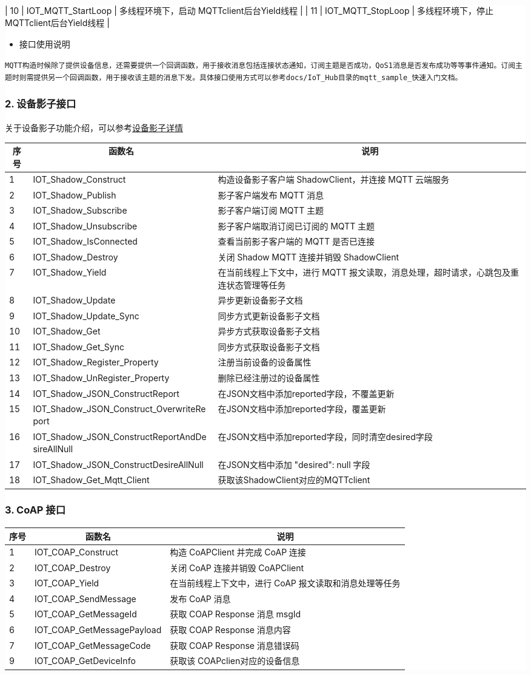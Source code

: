| 10    | IOT_MQTT_StartLoop  | 多线程环境下，启动 MQTTclient后台Yield线程       |
| 11    | IOT_MQTT_StopLoop  | 多线程环境下，停止 MQTTclient后台Yield线程             |

- 接口使用说明
```
MQTT构造时候除了提供设备信息，还需要提供一个回调函数，用于接收消息包括连接状态通知，订阅主题是否成功，QoS1消息是否发布成功等等事件通知。订阅主题时则需提供另一个回调函数，用于接收该主题的消息下发。具体接口使用方式可以参考docs/IoT_Hub目录的mqtt_sample_快速入门文档。
```

### 2. 设备影子接口
关于设备影子功能介绍，可以参考[设备影子详情](https://cloud.tencent.com/document/product/634/11918)

| 序号  | 函数名                                             | 说明                                            |
| ---- | -------------------------------------------------- | ---------------------------------------------- |
| 1    | IOT_Shadow_Construct                               | 构造设备影子客户端 ShadowClient，并连接 MQTT 云端服务         |
| 2    | IOT_Shadow_Publish                                 | 影子客户端发布 MQTT 消息                                  |
| 3    | IOT_Shadow_Subscribe                               | 影子客户端订阅 MQTT 主题                                  |
| 4    | IOT_Shadow_Unsubscribe                             | 影子客户端取消订阅已订阅的 MQTT 主题                         |
| 5    | IOT_Shadow_IsConnected                             | 查看当前影子客户端的 MQTT 是否已连接                       |
| 6    | IOT_Shadow_Destroy                                 | 关闭 Shadow MQTT 连接并销毁 ShadowClient              |
| 7    | IOT_Shadow_Yield                                   | 在当前线程上下文中，进行 MQTT 报文读取，消息处理，超时请求，心跳包及重连状态管理等任务  |
| 8    | IOT_Shadow_Update                                  | 异步更新设备影子文档                              |
| 9    | IOT_Shadow_Update_Sync                             | 同步方式更新设备影子文档                           |
| 10   | IOT_Shadow_Get                                     | 异步方式获取设备影子文档                           |
| 11   | IOT_Shadow_Get_Sync                                | 同步方式获取设备影子文档                           |
| 12   | IOT_Shadow_Register_Property                       | 注册当前设备的设备属性                             |
| 13   | IOT_Shadow_UnRegister_Property                     | 删除已经注册过的设备属性                           |
| 14   | IOT_Shadow_JSON_ConstructReport                    | 在JSON文档中添加reported字段，不覆盖更新            |
| 15   | IOT_Shadow_JSON_Construct_OverwriteReport          | 在JSON文档中添加reported字段，覆盖更新              |
| 16   | IOT_Shadow_JSON_ConstructReportAndDesireAllNull    | 在JSON文档中添加reported字段，同时清空desired字段   |
| 17   | IOT_Shadow_JSON_ConstructDesireAllNull             | 在JSON文档中添加 "desired": null 字段             |
| 18   | IOT_Shadow_Get_Mqtt_Client                         | 获取该ShadowClient对应的MQTTclient             |

### 3. CoAP 接口

| 序号 | 函数名                       | 说明                                                |
| ---- | ---------------------------- | ------------------------------------------------- |
| 1    | IOT_COAP_Construct           | 构造 CoAPClient 并完成 CoAP 连接                   |
| 2    | IOT_COAP_Destroy             | 关闭 CoAP 连接并销毁 CoAPClient                    |
| 3    | IOT_COAP_Yield               | 在当前线程上下文中，进行 CoAP 报文读取和消息处理等任务      |
| 4    | IOT_COAP_SendMessage         | 发布 CoAP 消息                                    |
| 5    | IOT_COAP_GetMessageId        | 获取 COAP Response 消息 msgId                     |
| 6    | IOT_COAP_GetMessagePayload   | 获取 COAP Response 消息内容                        |
| 7    | IOT_COAP_GetMessageCode      | 获取 COAP Response 消息错误码                      |
| 9    | IOT_COAP_GetDeviceInfo       | 获取该 COAPclien对应的设备信息             |
